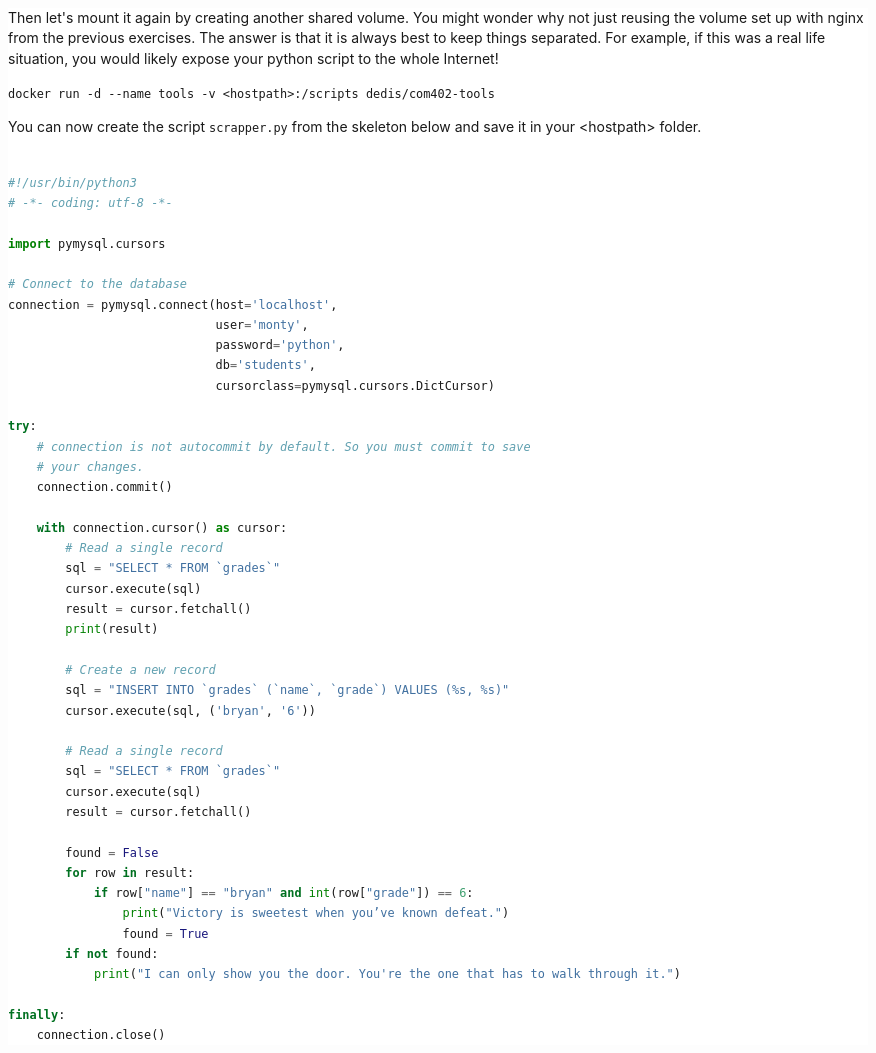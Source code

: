 Then let's mount it again by creating another shared volume. You might wonder why not just reusing the volume set up with nginx from the previous exercises. The answer is that it is always best to keep things separated. For example, if this was a real life situation, you would likely expose your python script to the whole Internet!

`docker run -d --name tools -v <hostpath>:/scripts dedis/com402-tools`

You can now create the script `scrapper.py` from the skeleton below and save it in your \<hostpath\> folder.

```python

#!/usr/bin/python3
# -*- coding: utf-8 -*-

import pymysql.cursors

# Connect to the database
connection = pymysql.connect(host='localhost',
                             user='monty',
                             password='python',
                             db='students',
                             cursorclass=pymysql.cursors.DictCursor)

try:
    # connection is not autocommit by default. So you must commit to save
    # your changes.
    connection.commit()

    with connection.cursor() as cursor:
        # Read a single record
        sql = "SELECT * FROM `grades`"
        cursor.execute(sql)
        result = cursor.fetchall()
        print(result)

        # Create a new record
        sql = "INSERT INTO `grades` (`name`, `grade`) VALUES (%s, %s)"
        cursor.execute(sql, ('bryan', '6'))

        # Read a single record
        sql = "SELECT * FROM `grades`"
        cursor.execute(sql)
        result = cursor.fetchall()

        found = False
        for row in result:
            if row["name"] == "bryan" and int(row["grade"]) == 6:
                print("Victory is sweetest when you’ve known defeat.")
                found = True
        if not found:
            print("I can only show you the door. You're the one that has to walk through it.")

finally:
    connection.close()

```
